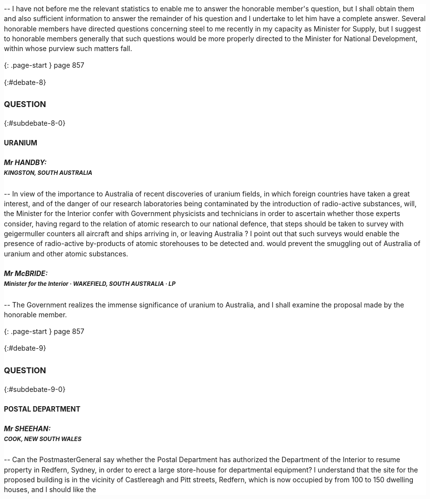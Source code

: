 -- I have not before me the relevant statistics to enable me to answer the honorable member's question, but I shall obtain them and also sufficient information to answer the remainder of his question and I undertake to let him have a complete answer. Several honorable members have directed questions concerning steel to me recently in my capacity as Minister for Supply, but I suggest to honorable members generally that such questions would be more properly directed to the Minister for National Development, within whose purview such matters fall. 

{: .page-start }
page 857

{:#debate-8}
### QUESTION

{:#subdebate-8-0}
#### URANIUM

##### Mr HANDBY:<br><small class="text-muted">KINGSTON, SOUTH AUSTRALIA</small>

-- In view of the importance to Australia of recent discoveries of uranium fields, in which foreign countries have taken a great interest, and of the danger of our research laboratories being contaminated by the introduction of radio-active substances, will, the Minister for the Interior confer with Government physicists and technicians in order to ascertain whether those experts consider, having regard to the relation of atomic research to our national defence, that steps should be taken to survey with  geigermuller  counters all aircraft and ships arriving in, or leaving Australia ? I point out that such surveys would enable the presence of radio-active by-products of atomic storehouses to be detected and. would prevent the smuggling out of Australia of uranium and other atomic substances. 

##### Mr McBRIDE:<br><small class="text-muted">Minister for the Interior &middot; WAKEFIELD, SOUTH AUSTRALIA &middot; LP</small>

-- The Government realizes the immense significance of uranium to Australia, and I shall examine the proposal made by the honorable member. 

{: .page-start }
page 857

{:#debate-9}
### QUESTION

{:#subdebate-9-0}
#### POSTAL DEPARTMENT

##### Mr SHEEHAN:<br><small class="text-muted">COOK, NEW SOUTH WALES</small>

-- Can the PostmasterGeneral say whether the Postal Department has authorized the Department of the Interior to resume property in Redfern, Sydney, in order to erect a large store-house for departmental equipment? I understand that the site for the proposed building is in the vicinity of Castlereagh and Pitt streets, Redfern, which is now occupied by from 100 to 150 dwelling houses, and I should like the 
